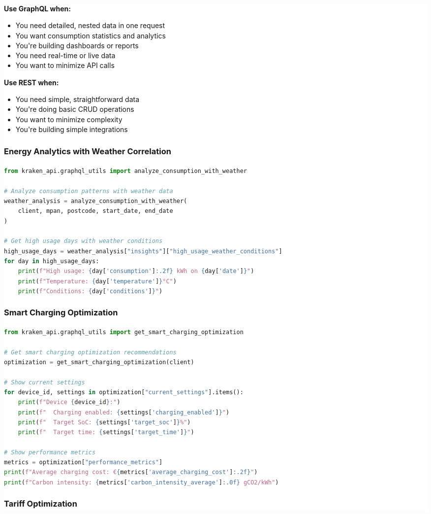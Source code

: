 **Use GraphQL when:**
- You need detailed, nested data in one request
- You want consumption statistics and analytics
- You're building dashboards or reports
- You need real-time or live data
- You want to minimize API calls

**Use REST when:**
- You need simple, straightforward data
- You're doing basic CRUD operations
- You want to minimize complexity
- You're building simple integrations

### Energy Analytics with Weather Correlation

```python
from kraken_api.graphql_utils import analyze_consumption_with_weather

# Analyze consumption patterns with weather data
weather_analysis = analyze_consumption_with_weather(
    client, mpan, postcode, start_date, end_date
)

# Get high usage days with weather conditions
high_usage_days = weather_analysis["insights"]["high_usage_weather_conditions"]
for day in high_usage_days:
    print(f"High usage: {day['consumption']:.2f} kWh on {day['date']}")
    print(f"Temperature: {day['temperature']}°C")
    print(f"Conditions: {day['conditions']}")
```

### Smart Charging Optimization

```python
from kraken_api.graphql_utils import get_smart_charging_optimization

# Get smart charging optimization recommendations
optimization = get_smart_charging_optimization(client)

# Show current settings
for device_id, settings in optimization["current_settings"].items():
    print(f"Device {device_id}:")
    print(f"  Charging enabled: {settings['charging_enabled']}")
    print(f"  Target SoC: {settings['target_soc']}%")
    print(f"  Target time: {settings['target_time']}")

# Show performance metrics
metrics = optimization["performance_metrics"]
print(f"Average charging cost: €{metrics['average_charging_cost']:.2f}")
print(f"Carbon intensity: {metrics['carbon_intensity_average']:.0f} gCO2/kWh")
```

### Tariff Optimization
